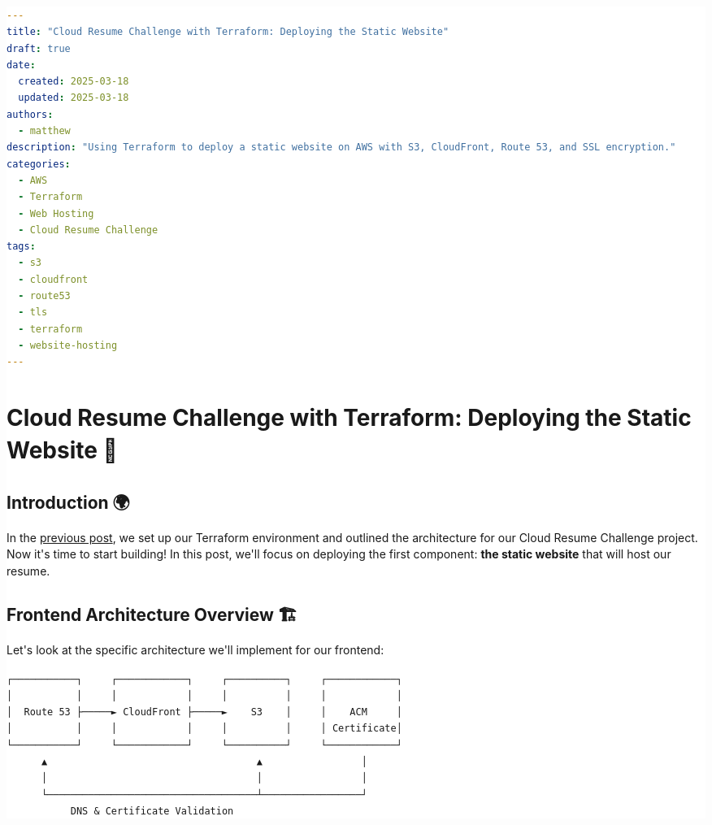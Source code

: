 ```yaml
---
title: "Cloud Resume Challenge with Terraform: Deploying the Static Website"
draft: true
date:
  created: 2025-03-18
  updated: 2025-03-18
authors:
  - matthew
description: "Using Terraform to deploy a static website on AWS with S3, CloudFront, Route 53, and SSL encryption."
categories:
  - AWS
  - Terraform
  - Web Hosting
  - Cloud Resume Challenge
tags:
  - s3
  - cloudfront
  - route53
  - tls
  - terraform
  - website-hosting
---
```


# Cloud Resume Challenge with Terraform: Deploying the Static Website 🚀

## Introduction 🌍

In the [previous post](link-to-previous-post), we set up our Terraform environment and outlined the architecture for our Cloud Resume Challenge project. Now it's time to start building! In this post, we'll focus on deploying the first component: **the static website** that will host our resume.

## Frontend Architecture Overview 🏗️

Let's look at the specific architecture we'll implement for our frontend:

```
┌───────────┐     ┌────────────┐     ┌──────────┐     ┌────────────┐
│           │     │            │     │          │     │            │
│  Route 53 ├─────► CloudFront ├─────►    S3    │     │    ACM     │
│           │     │            │     │          │     │ Certificate│
└───────────┘     └────────────┘     └──────────┘     └────────────┘
      ▲                                    ▲                 │
      │                                    │                 │
      └────────────────────────────────────┴─────────────────┘
           DNS & Certificate Validation
```
